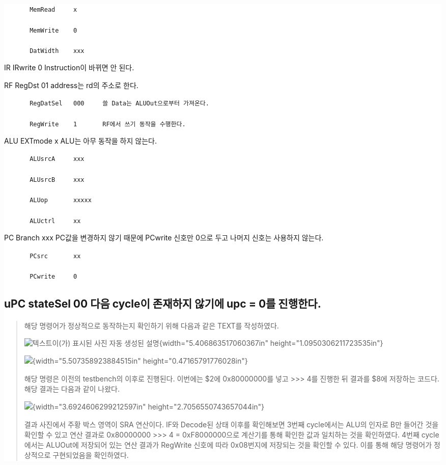            MemRead     x       

           MemWrite    0       

           DatWidth    xxx     

  IR       IRwrite     0       Instruction이 바뀌면 안 된다.

  RF       RegDst      01      address는 rd의 주소로 한다.

           RegDatSel   000     쓸 Data는 ALUOut으로부터 가져온다.

           RegWrite    1       RF에서 쓰기 동작을 수행한다.

  ALU      EXTmode     x       ALU는 아무 동작을 하지 않는다.

           ALUsrcA     xxx     

           ALUsrcB     xxx     

           ALUop       xxxxx   

           ALUctrl     xx      

  PC       Branch      xxx     PC값을 변경하지 않기 때문에 PCwrite 신호만
                               0으로 두고 나머지 신호는 사용하지 않는다.

           PCsrc       xx      

           PCwrite     0       

  uPC      stateSel    00      다음 cycle이 존재하지 않기에 upc = 0를
                               진행한다.
  --------------------------------------------------------------------------

> 해당 명령어가 정상적으로 동작하는지 확인하기 위해 다음과 같은 TEXT를
> 작성하였다.
>
> ![텍스트이(가) 표시된 사진 자동 생성된
> 설명](media/image8.png){width="5.406863517060367in"
> height="1.0950306211723535in"}
>
> ![](media/image9.png){width="5.507358923884515in"
> height="0.47165791776028in"}
>
> 해당 명령은 이전의 testbench의 이후로 진행된다. 이번에는 \$2에
> 0x80000000를 넣고 \>\>\> 4를 진행한 뒤 결과를 \$8에 저장하는 코드다.
> 해당 결과는 다음과 같이 나왔다.
>
> ![](media/image10.png){width="3.6924606299212597in"
> height="2.7056550743657044in"}
>
> 결과 사진에서 주황 박스 영역이 SRA 연산이다. IF와 Decode된 상태 이후를
> 확인해보면 3번째 cycle에서는 ALU의 인자로 B만 들어간 것을 확인할 수
> 있고 연산 결과로 0x80000000 \>\>\> 4 = 0xF8000000으로 계산기를 통해
> 확인한 값과 일치하는 것을 확인하였다. 4번째 cycle에서는 ALUOut에
> 저장되어 있는 연산 결과가 RegWrite 신호에 따라 0x08번지에 저장되는
> 것을 확인할 수 있다. 이를 통해 해당 명령어가 정상적으로 구현되었음을
> 확인하였다.
